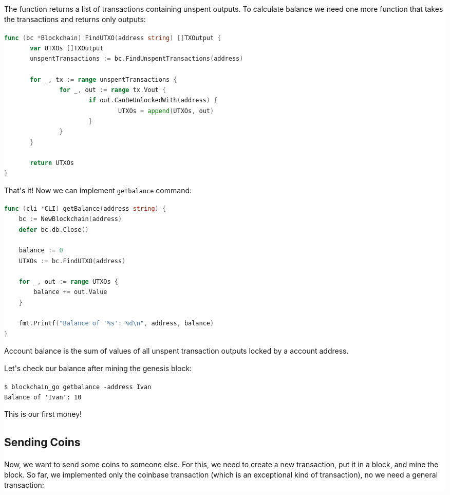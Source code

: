 The function returns a list of transactions containing unspent outputs. To calculate balance we need one more function that takes the transactions and returns only outputs:

```go
func (bc *Blockchain) FindUTXO(address string) []TXOutput {
       var UTXOs []TXOutput
       unspentTransactions := bc.FindUnspentTransactions(address)

       for _, tx := range unspentTransactions {
               for _, out := range tx.Vout {
                       if out.CanBeUnlockedWith(address) {
                               UTXOs = append(UTXOs, out)
                       }
               }
       }

       return UTXOs
}
```

That's it! Now we can implement `getbalance` command:

```go
func (cli *CLI) getBalance(address string) {
	bc := NewBlockchain(address)
	defer bc.db.Close()

	balance := 0
	UTXOs := bc.FindUTXO(address)

	for _, out := range UTXOs {
		balance += out.Value
	}

	fmt.Printf("Balance of '%s': %d\n", address, balance)
}

```
Account balance is the sum of values of all unspent transaction outputs locked by a account address.

Let's check our balance after mining the genesis block:

```shell
$ blockchain_go getbalance -address Ivan
Balance of 'Ivan': 10
```
This is our first money!


## Sending Coins
Now, we want to send some coins to someone else. For this, we need to create a new transaction, put it in a block, and mine the block. So far, we implemented only the coinbase transaction (which is an exceptional kind of transaction), no we need a general transaction:

